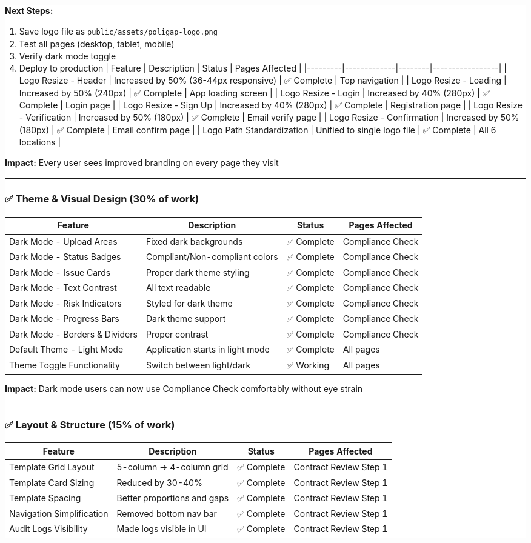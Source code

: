 
**Next Steps:**
1. Save logo file as `public/assets/poligap-logo.png`
2. Test all pages (desktop, tablet, mobile)
3. Verify dark mode toggle
4. Deploy to production
| Feature | Description | Status | Pages Affected |
|---------|-------------|--------|-----------------|
| Logo Resize - Header | Increased by 50% (36-44px responsive) | ✅ Complete | Top navigation |
| Logo Resize - Loading | Increased by 50% (240px) | ✅ Complete | App loading screen |
| Logo Resize - Login | Increased by 40% (280px) | ✅ Complete | Login page |
| Logo Resize - Sign Up | Increased by 40% (280px) | ✅ Complete | Registration page |
| Logo Resize - Verification | Increased by 50% (180px) | ✅ Complete | Email verify page |
| Logo Resize - Confirmation | Increased by 50% (180px) | ✅ Complete | Email confirm page |
| Logo Path Standardization | Unified to single logo file | ✅ Complete | All 6 locations |

**Impact:** Every user sees improved branding on every page they visit

---

### ✅ Theme & Visual Design (30% of work)
| Feature | Description | Status | Pages Affected |
|---------|-------------|--------|-----------------|
| Dark Mode - Upload Areas | Fixed dark backgrounds | ✅ Complete | Compliance Check |
| Dark Mode - Status Badges | Compliant/Non-compliant colors | ✅ Complete | Compliance Check |
| Dark Mode - Issue Cards | Proper dark theme styling | ✅ Complete | Compliance Check |
| Dark Mode - Text Contrast | All text readable | ✅ Complete | Compliance Check |
| Dark Mode - Risk Indicators | Styled for dark theme | ✅ Complete | Compliance Check |
| Dark Mode - Progress Bars | Dark theme support | ✅ Complete | Compliance Check |
| Dark Mode - Borders & Dividers | Proper contrast | ✅ Complete | Compliance Check |
| Default Theme - Light Mode | Application starts in light mode | ✅ Complete | All pages |
| Theme Toggle Functionality | Switch between light/dark | ✅ Working | All pages |

**Impact:** Dark mode users can now use Compliance Check comfortably without eye strain

---

### ✅ Layout & Structure (15% of work)
| Feature | Description | Status | Pages Affected |
|---------|-------------|--------|-----------------|
| Template Grid Layout | 5-column → 4-column grid | ✅ Complete | Contract Review Step 1 |
| Template Card Sizing | Reduced by 30-40% | ✅ Complete | Contract Review Step 1 |
| Template Spacing | Better proportions and gaps | ✅ Complete | Contract Review Step 1 |
| Navigation Simplification | Removed bottom nav bar | ✅ Complete | Contract Review Step 1 |
| Audit Logs Visibility | Made logs visible in UI | ✅ Complete | Contract Review Step 1 |
